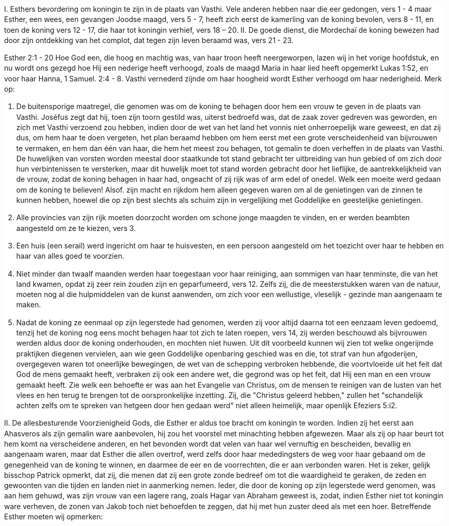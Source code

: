 I. Esthers bevordering om koningin te zijn in de plaats van Vasthi. Vele anderen hebben naar die eer gedongen, vers 1 - 4 maar Esther, een wees, een gevangen Joodse maagd, vers 5 - 7, heeft zich eerst de kamerling van de koning bevolen, vers 8 - 11, en toen de koning vers 12 - 17, die haar tot koningin verhief, vers 18 – 20. 
II. De goede dienst, die Mordechaï de koning bewezen had door zijn ontdekking van het complot, dat tegen zijn leven beraamd was, vers 21 - 23.

Esther 2:1 - 20 
Hoe God een, die hoog en machtig was, van haar troon heeft neergeworpen, lazen wij in het vorige hoofdstuk, en nu wordt ons gezegd hoe Hij een nederige heeft verhoogd, zoals de maagd Maria in haar lied heeft opgemerkt Lukas 1:52, en voor haar Hanna, 1 Samuel. 2:4 - 8. Vasthi vernederd zijnde om haar hoogheid wordt Esther verhoogd om haar nederigheid. Merk op:

1. De buitensporige maatregel, die genomen was om de koning te behagen door hem een vrouw te geven in de plaats van Vasthi. Joséfus zegt dat hij, toen zijn toorn gestild was, uiterst bedroefd was, dat de zaak zover gedreven was geworden, en zich met Vasthi verzoend zou hebben, indien door de wet van het land het vonnis niet onherroepelijk ware geweest, en dat zij dus, om hem haar te doen vergeten, het plan beraamd hebben om hem eerst met een grote verscheidenheid van bijvrouwen te vermaken, en hem dan één van haar, die hem het meest zou behagen, tot gemalin te doen verheffen in de plaats van Vasthi. De huwelijken van vorsten worden meestal door staatkunde tot stand gebracht ter uitbreiding van hun gebied of om zich door hun verbintenissen te versterken, maar dit huwelijk moet tot stand worden gebracht door het lieflijke, de aantrekkelijkheid van de vrouw, zodat de koning behagen in haar had, ongeacht of zij rijk was of arm edel of onedel. Welk een moeite werd gedaan om de koning te believen! Alsof. zijn macht en rijkdom hem alleen gegeven waren om al de genietingen van de zinnen te kunnen hebben, hoewel die op zijn best slechts als schuim zijn in vergelijking met Goddelijke en geestelijke genietingen.

1. Alle provincies van zijn rijk moeten doorzocht worden om schone jonge maagden te vinden, en er werden beambten aangesteld om ze te kiezen, vers 3.

2. Een huis (een serail) werd ingericht om haar te huisvesten, en een persoon aangesteld om het toezicht over haar te hebben en haar van alles goed te voorzien.

3. Niet minder dan twaalf maanden werden haar toegestaan voor haar reiniging, aan sommigen van haar tenminste, die van het land kwamen, opdat zij zeer rein zouden zijn en geparfumeerd, vers 12. Zelfs zij, die de meesterstukken waren van de natuur, moeten nog al die hulpmiddelen van de kunst aanwenden, om zich voor een wellustige, vleselijk - gezinde man aangenaam te maken.

4. Nadat de koning ze eenmaal op zijn legerstede had genomen, werden zij voor altijd daarna tot een eenzaam leven gedoemd, tenzij het de koning nog eens mocht behagen haar tot zich te laten roepen, vers 14, zij werden beschouwd als bijvrouwen werden aldus door de koning onderhouden, en mochten niet huwen. Uit dit voorbeeld kunnen wij zien tot welke ongerijmde praktijken diegenen vervielen, aan wie geen Goddelijke openbaring geschied was en die, tot straf van hun afgoderijen, overgegeven waren tot oneerlijke bewegingen, de wet van de schepping verbroken hebbende, die voortvloeide uit het feit dat God de mens gemaakt heeft, verbraken zij ook een andere wet, die gegrond was op het feit, dat Hij een man en een vrouw gemaakt heeft. Zie welk een behoefte er was aan het Evangelie van Christus, om de mensen te reinigen van de lusten van het vlees en hen terug te brengen tot de oorspronkelijke inzetting. Zij, die "Christus geleerd hebben," zullen het "schandelijk achten zelfs om te spreken van hetgeen door hen gedaan werd" niet alleen heimelijk, maar openlijk Efeziers 5:i2.

II. De allesbesturende Voorzienigheid Gods, die Esther er aldus toe bracht om koningin te worden. Indien zij het eerst aan Ahasveros als zijn gemalin ware aanbevolen, hij zou het voorstel met minachting hebben afgewezen. Maar als zij op haar beurt tot hem komt na verscheidene anderen, en het bevonden wordt dat velen van haar wel vernuftig en bescheiden, bevallig en aangenaam waren, maar dat Esther die allen overtrof, werd zelfs door haar mededingsters de weg voor haar gebaand om de genegenheid van de koning te winnen, en daarmee de eer en de voorrechten, die er aan verbonden waren. Het is zeker, gelijk bisschop Patrick opmerkt, dat zij, die menen dat zij een grote zonde bedreef om tot die waardigheid te geraken, de zeden en gewoonten van die tijden en landen niet in aanmerking nemen. Ieder, die door de koning op zijn legerstede werd genomen, was aan hem gehuwd, was zijn vrouw van een lagere rang, zoals Hagar van Abraham geweest is, zodat, indien Esther niet tot koningin ware verheven, de zonen van Jakob toch niet behoefden te zeggen, dat hij met hun zuster deed als met een hoer. Betreffende Esther moeten wij opmerken:
